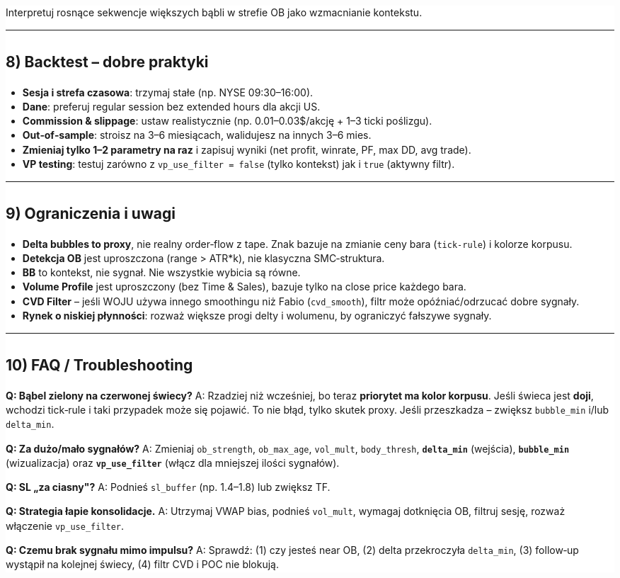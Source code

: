 Interpretuj rosnące sekwencje większych bąbli w strefie OB jako wzmacnianie kontekstu.

---

## 8) Backtest – dobre praktyki

* **Sesja i strefa czasowa**: trzymaj stałe (np. NYSE 09:30–16:00).
* **Dane**: preferuj regular session bez extended hours dla akcji US.
* **Commission & slippage**: ustaw realistycznie (np. 0.01–0.03$/akcję + 1–3 ticki poślizgu).
* **Out‑of‑sample**: stroisz na 3–6 miesiącach, walidujesz na innych 3–6 mies.
* **Zmieniaj tylko 1–2 parametry na raz** i zapisuj wyniki (net profit, winrate, PF, max DD, avg trade).
* **VP testing**: testuj zarówno z `vp_use_filter = false` (tylko kontekst) jak i `true` (aktywny filtr).

---

## 9) Ograniczenia i uwagi

* **Delta bubbles to proxy**, nie realny order‑flow z tape. Znak bazuje na zmianie ceny bara (`tick‑rule`) i kolorze korpusu.
* **Detekcja OB** jest uproszczona (range > ATR*k), nie klasyczna SMC‑struktura.
* **BB** to kontekst, nie sygnał. Nie wszystkie wybicia są równe.
* **Volume Profile** jest uproszczony (bez Time & Sales), bazuje tylko na close price każdego bara.
* **CVD Filter** – jeśli WOJU używa innego smoothingu niż Fabio (`cvd_smooth`), filtr może opóźniać/odrzucać dobre sygnały.
* **Rynek o niskiej płynności**: rozważ większe progi delty i wolumenu, by ograniczyć fałszywe sygnały.

---

## 10) FAQ / Troubleshooting

**Q: Bąbel zielony na czerwonej świecy?**
A: Rzadziej niż wcześniej, bo teraz **priorytet ma kolor korpusu**. Jeśli świeca jest **doji**, wchodzi tick‑rule i taki przypadek może się pojawić. To nie błąd, tylko skutek proxy. Jeśli przeszkadza – zwiększ `bubble_min` i/lub `delta_min`.

**Q: Za dużo/mało sygnałów?**
A: Zmieniaj `ob_strength`, `ob_max_age`, `vol_mult`, `body_thresh`, **`delta_min`** (wejścia), **`bubble_min`** (wizualizacja) oraz **`vp_use_filter`** (włącz dla mniejszej ilości sygnałów).

**Q: SL „za ciasny"?**
A: Podnieś `sl_buffer` (np. 1.4–1.8) lub zwiększ TF.

**Q: Strategia łapie konsolidacje.**
A: Utrzymaj VWAP bias, podnieś `vol_mult`, wymagaj dotknięcia OB, filtruj sesję, rozważ włączenie `vp_use_filter`.

**Q: Czemu brak sygnału mimo impulsu?**
A: Sprawdź: (1) czy jesteś near OB, (2) delta przekroczyła `delta_min`, (3) follow‑up wystąpił na kolejnej świecy, (4) filtr CVD i POC nie blokują.
